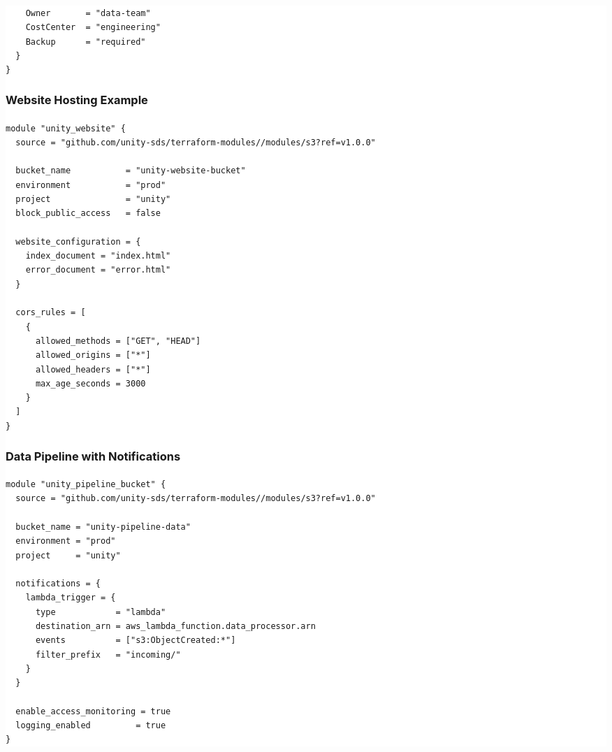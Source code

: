```hcl
    Owner       = "data-team"
    CostCenter  = "engineering"
    Backup      = "required"
  }
}
```

### Website Hosting Example

```hcl
module "unity_website" {
  source = "github.com/unity-sds/terraform-modules//modules/s3?ref=v1.0.0"

  bucket_name           = "unity-website-bucket"
  environment           = "prod"
  project               = "unity"
  block_public_access   = false

  website_configuration = {
    index_document = "index.html"
    error_document = "error.html"
  }

  cors_rules = [
    {
      allowed_methods = ["GET", "HEAD"]
      allowed_origins = ["*"]
      allowed_headers = ["*"]
      max_age_seconds = 3000
    }
  ]
}
```

### Data Pipeline with Notifications

```hcl
module "unity_pipeline_bucket" {
  source = "github.com/unity-sds/terraform-modules//modules/s3?ref=v1.0.0"

  bucket_name = "unity-pipeline-data"
  environment = "prod"
  project     = "unity"

  notifications = {
    lambda_trigger = {
      type            = "lambda"
      destination_arn = aws_lambda_function.data_processor.arn
      events          = ["s3:ObjectCreated:*"]
      filter_prefix   = "incoming/"
    }
  }

  enable_access_monitoring = true
  logging_enabled         = true
}
```
